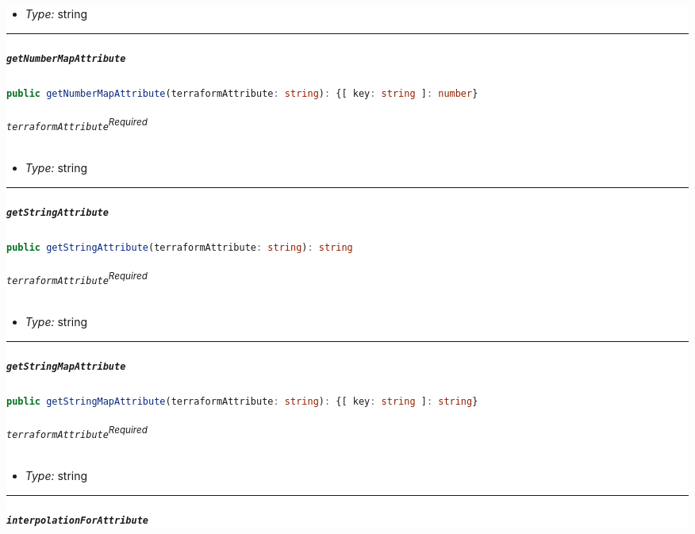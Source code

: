 - *Type:* string

---

##### `getNumberMapAttribute` <a name="getNumberMapAttribute" id="@cdktf/provider-kubernetes.mutatingWebhookConfigurationV1.MutatingWebhookConfigurationV1.getNumberMapAttribute"></a>

```typescript
public getNumberMapAttribute(terraformAttribute: string): {[ key: string ]: number}
```

###### `terraformAttribute`<sup>Required</sup> <a name="terraformAttribute" id="@cdktf/provider-kubernetes.mutatingWebhookConfigurationV1.MutatingWebhookConfigurationV1.getNumberMapAttribute.parameter.terraformAttribute"></a>

- *Type:* string

---

##### `getStringAttribute` <a name="getStringAttribute" id="@cdktf/provider-kubernetes.mutatingWebhookConfigurationV1.MutatingWebhookConfigurationV1.getStringAttribute"></a>

```typescript
public getStringAttribute(terraformAttribute: string): string
```

###### `terraformAttribute`<sup>Required</sup> <a name="terraformAttribute" id="@cdktf/provider-kubernetes.mutatingWebhookConfigurationV1.MutatingWebhookConfigurationV1.getStringAttribute.parameter.terraformAttribute"></a>

- *Type:* string

---

##### `getStringMapAttribute` <a name="getStringMapAttribute" id="@cdktf/provider-kubernetes.mutatingWebhookConfigurationV1.MutatingWebhookConfigurationV1.getStringMapAttribute"></a>

```typescript
public getStringMapAttribute(terraformAttribute: string): {[ key: string ]: string}
```

###### `terraformAttribute`<sup>Required</sup> <a name="terraformAttribute" id="@cdktf/provider-kubernetes.mutatingWebhookConfigurationV1.MutatingWebhookConfigurationV1.getStringMapAttribute.parameter.terraformAttribute"></a>

- *Type:* string

---

##### `interpolationForAttribute` <a name="interpolationForAttribute" id="@cdktf/provider-kubernetes.mutatingWebhookConfigurationV1.MutatingWebhookConfigurationV1.interpolationForAttribute"></a>
